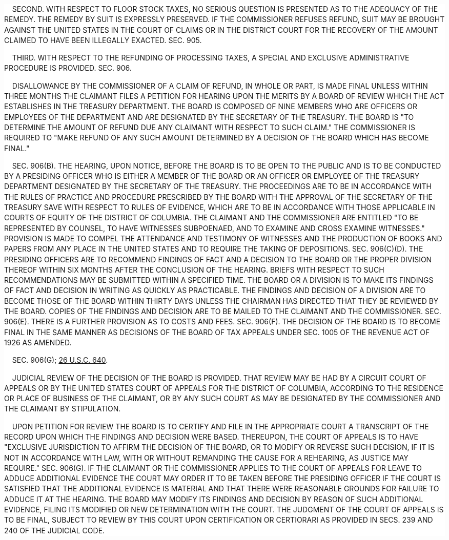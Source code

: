     SECOND.  WITH RESPECT TO FLOOR STOCK TAXES, NO SERIOUS QUESTION IS PRESENTED AS TO THE ADEQUACY OF THE REMEDY.  THE REMEDY BY SUIT IS EXPRESSLY PRESERVED.  IF THE COMMISSIONER REFUSES REFUND, SUIT MAY BE BROUGHT AGAINST THE UNITED STATES IN THE COURT OF CLAIMS OR IN THE DISTRICT COURT FOR THE RECOVERY OF THE AMOUNT CLAIMED TO HAVE BEEN ILLEGALLY EXACTED.  SEC. 905.

    THIRD.  WITH RESPECT TO THE REFUNDING OF PROCESSING TAXES, A SPECIAL AND EXCLUSIVE ADMINISTRATIVE PROCEDURE IS PROVIDED.  SEC. 906.

    DISALLOWANCE BY THE COMMISSIONER OF A CLAIM OF REFUND, IN WHOLE OR PART, IS MADE FINAL UNLESS WITHIN THREE MONTHS THE CLAIMANT FILES A PETITION FOR HEARING UPON THE MERITS BY A BOARD OF REVIEW WHICH THE ACT ESTABLISHES IN THE TREASURY DEPARTMENT.  THE BOARD IS COMPOSED OF NINE MEMBERS WHO ARE OFFICERS OR EMPLOYEES OF THE DEPARTMENT AND ARE DESIGNATED BY THE SECRETARY OF THE TREASURY.  THE BOARD IS "TO DETERMINE THE AMOUNT OF REFUND DUE ANY CLAIMANT WITH RESPECT TO SUCH CLAIM."  THE COMMISSIONER IS REQUIRED TO "MAKE REFUND OF ANY SUCH AMOUNT DETERMINED BY A DECISION OF THE BOARD WHICH HAS BECOME FINAL."

    SEC. 906(B).  THE HEARING, UPON NOTICE, BEFORE THE BOARD IS TO BE OPEN TO THE PUBLIC AND IS TO BE CONDUCTED BY A PRESIDING OFFICER WHO IS EITHER A MEMBER OF THE BOARD OR AN OFFICER OR EMPLOYEE OF THE TREASURY DEPARTMENT DESIGNATED BY THE SECRETARY OF THE TREASURY.  THE PROCEEDINGS ARE TO BE IN ACCORDANCE WITH THE RULES OF PRACTICE AND PROCEDURE PRESCRIBED BY THE BOARD WITH THE APPROVAL OF THE SECRETARY OF THE TREASURY SAVE WITH RESPECT TO RULES OF EVIDENCE, WHICH ARE TO BE IN ACCORDANCE WITH THOSE APPLICABLE IN COURTS OF EQUITY OF THE DISTRICT OF COLUMBIA.  THE CLAIMANT AND THE COMMISSIONER ARE ENTITLED "TO BE REPRESENTED BY COUNSEL, TO HAVE WITNESSES SUBPOENAED, AND TO EXAMINE AND CROSS EXAMINE WITNESSES."  PROVISION IS MADE TO COMPEL THE ATTENDANCE AND TESTIMONY OF WITNESSES AND THE PRODUCTION OF BOOKS AND PAPERS FROM ANY PLACE IN THE UNITED STATES AND TO REQUIRE THE TAKING OF DEPOSITIONS.  SEC. 906(C)(D).  THE PRESIDING OFFICERS ARE TO RECOMMEND FINDINGS OF FACT AND A DECISION TO THE BOARD OR THE PROPER DIVISION THEREOF WITHIN SIX MONTHS AFTER THE CONCLUSION OF THE HEARING.  BRIEFS WITH RESPECT TO SUCH RECOMMENDATIONS MAY BE SUBMITTED WITHIN A SPECIFIED TIME.  THE BOARD OR A DIVISION IS TO MAKE ITS FINDINGS OF FACT AND DECISION IN WRITING AS QUICKLY AS PRACTICABLE.  THE FINDINGS AND DECISION OF A DIVISION ARE TO BECOME THOSE OF THE BOARD WITHIN THIRTY DAYS UNLESS THE CHAIRMAN HAS DIRECTED THAT THEY BE REVIEWED BY THE BOARD.  COPIES OF THE FINDINGS AND DECISION ARE TO BE MAILED TO THE CLAIMANT AND THE COMMISSIONER.  SEC. 906(E).  THERE IS A FURTHER PROVISION AS TO COSTS AND FEES.  SEC. 906(F).  THE DECISION OF THE BOARD IS TO BECOME FINAL IN THE SAME MANNER AS DECISIONS OF THE BOARD OF TAX APPEALS UNDER SEC. 1005 OF THE REVENUE ACT OF 1926 AS AMENDED.

    SEC. 906(G); [26 U.S.C. 640][/us/usc/t26/s640].

    JUDICIAL REVIEW OF THE DECISION OF THE BOARD IS PROVIDED.  THAT REVIEW MAY BE HAD BY A CIRCUIT COURT OF APPEALS OR BY THE UNITED STATES COURT OF APPEALS FOR THE DISTRICT OF COLUMBIA, ACCORDING TO THE RESIDENCE OR PLACE OF BUSINESS OF THE CLAIMANT, OR BY ANY SUCH COURT AS MAY BE DESIGNATED BY THE COMMISSIONER AND THE CLAIMANT BY STIPULATION.

    UPON PETITION FOR REVIEW THE BOARD IS TO CERTIFY AND FILE IN THE APPROPRIATE COURT A TRANSCRIPT OF THE RECORD UPON WHICH THE FINDINGS AND DECISION WERE BASED.  THEREUPON, THE COURT OF APPEALS IS TO HAVE "EXCLUSIVE JURISDICTION TO AFFIRM THE DECISION OF THE BOARD, OR TO MODIFY OR REVERSE SUCH DECISION, IF IT IS NOT IN ACCORDANCE WITH LAW, WITH OR WITHOUT REMANDING THE CAUSE FOR A REHEARING, AS JUSTICE MAY REQUIRE."  SEC. 906(G).  IF THE CLAIMANT OR THE COMMISSIONER APPLIES TO THE COURT OF APPEALS FOR LEAVE TO ADDUCE ADDITIONAL EVIDENCE THE COURT MAY ORDER IT TO BE TAKEN BEFORE THE PRESIDING OFFICER IF THE COURT IS SATISFIED THAT THE ADDITIONAL EVIDENCE IS MATERIAL AND THAT THERE WERE REASONABLE GROUNDS FOR FAILURE TO ADDUCE IT AT THE HEARING.  THE BOARD MAY MODIFY ITS FINDINGS AND DECISION BY REASON OF SUCH ADDITIONAL EVIDENCE, FILING ITS MODIFIED OR NEW DETERMINATION WITH THE COURT.  THE JUDGMENT OF THE COURT OF APPEALS IS TO BE FINAL, SUBJECT TO REVIEW BY THIS COURT UPON CERTIFICATION OR CERTIORARI AS PROVIDED IN SECS. 239 AND 240 OF THE JUDICIAL CODE.


[/us/courts/scotus/usReporter/301/337]: https://publicdocs.github.io/go/links?ns=uslm-x&ref=%2Fus%2Fcourts%2Fscotus%2FusReporter%2F301%2F337
[/us/courts/scotus/usReporter/300/649]: https://publicdocs.github.io/go/links?ns=uslm-x&ref=%2Fus%2Fcourts%2Fscotus%2FusReporter%2F300%2F649
[/us/courts/scotus/usReporter/297/1]: https://publicdocs.github.io/go/links?ns=uslm-x&ref=%2Fus%2Fcourts%2Fscotus%2FusReporter%2F297%2F1
[/us/stat/48/31]: https://publicdocs.github.io/go/links?ns=uslm&ref=%2Fus%2Fstat%2F48%2F31
[/us/courts/scotus/usReporter/297/1]: https://publicdocs.github.io/go/links?ns=uslm-x&ref=%2Fus%2Fcourts%2Fscotus%2FusReporter%2F297%2F1
[/us/stat/49/1747]: https://publicdocs.github.io/go/links?ns=uslm&ref=%2Fus%2Fstat%2F49%2F1747
[/us/stat/49/771]: https://publicdocs.github.io/go/links?ns=uslm&ref=%2Fus%2Fstat%2F49%2F771
[/us/courts/scotus/usReporter/258/34]: https://publicdocs.github.io/go/links?ns=uslm-x&ref=%2Fus%2Fcourts%2Fscotus%2FusReporter%2F258%2F34
[/us/courts/scotus/usReporter/246/135]: https://publicdocs.github.io/go/links?ns=uslm-x&ref=%2Fus%2Fcourts%2Fscotus%2FusReporter%2F246%2F135
[/us/courts/scotus/usReporter/246/146]: https://publicdocs.github.io/go/links?ns=uslm-x&ref=%2Fus%2Fcourts%2Fscotus%2FusReporter%2F246%2F146
[/us/usc/t26/s640]: https://publicdocs.github.io/go/links?ns=uslm&ref=%2Fus%2Fusc%2Ft26%2Fs640
[/us/courts/scotus/usReporter/291/386]: https://publicdocs.github.io/go/links?ns=uslm-x&ref=%2Fus%2Fcourts%2Fscotus%2FusReporter%2F291%2F386
[/us/courts/scotus/usReporter/264/298]: https://publicdocs.github.io/go/links?ns=uslm-x&ref=%2Fus%2Fcourts%2Fscotus%2FusReporter%2F264%2F298
[/us/courts/scotus/usReporter/264/375]: https://publicdocs.github.io/go/links?ns=uslm-x&ref=%2Fus%2Fcourts%2Fscotus%2FusReporter%2F264%2F375
[/us/courts/scotus/usReporter/275/142]: https://publicdocs.github.io/go/links?ns=uslm-x&ref=%2Fus%2Fcourts%2Fscotus%2FusReporter%2F275%2F142
[/us/courts/scotus/usReporter/293/194]: https://publicdocs.github.io/go/links?ns=uslm-x&ref=%2Fus%2Fcourts%2Fscotus%2FusReporter%2F293%2F194
[/us/courts/scotus/usReporter/113/33]: https://publicdocs.github.io/go/links?ns=uslm-x&ref=%2Fus%2Fcourts%2Fscotus%2FusReporter%2F113%2F33
[/us/courts/scotus/usReporter/281/439]: https://publicdocs.github.io/go/links?ns=uslm-x&ref=%2Fus%2Fcourts%2Fscotus%2FusReporter%2F281%2F439
[/us/courts/scotus/usReporter/297/288]: https://publicdocs.github.io/go/links?ns=uslm-x&ref=%2Fus%2Fcourts%2Fscotus%2FusReporter%2F297%2F288
[/us/courts/scotus/usReporter/227/88]: https://publicdocs.github.io/go/links?ns=uslm-x&ref=%2Fus%2Fcourts%2Fscotus%2FusReporter%2F227%2F88
[/us/courts/scotus/usReporter/265/274]: https://publicdocs.github.io/go/links?ns=uslm-x&ref=%2Fus%2Fcourts%2Fscotus%2FusReporter%2F265%2F274
[/us/courts/scotus/usReporter/298/468]: https://publicdocs.github.io/go/links?ns=uslm-x&ref=%2Fus%2Fcourts%2Fscotus%2FusReporter%2F298%2F468
[/us/courts/scotus/usReporter/264/258]: https://publicdocs.github.io/go/links?ns=uslm-x&ref=%2Fus%2Fcourts%2Fscotus%2FusReporter%2F264%2F258
[/us/stat/45/791]: https://publicdocs.github.io/go/links?ns=uslm&ref=%2Fus%2Fstat%2F45%2F791